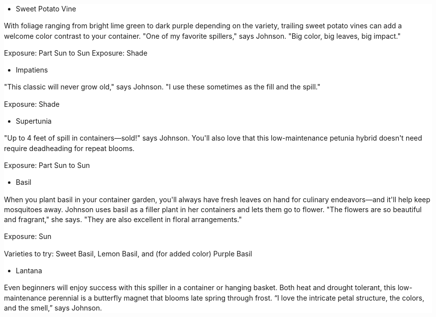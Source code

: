 * Sweet Potato Vine



 With foliage ranging from bright lime green to dark purple depending on the variety, trailing sweet potato vines can add a welcome color contrast to your container. "One of my favorite spillers," says Johnson. "Big color, big leaves, big impact."
 



 Exposure: Part Sun to Sun
Exposure: Shade
 


* Impatiens



 "This classic will never grow old," says Johnson. "I use these sometimes as the fill and the spill."
 



 Exposure: Shade
 


* Supertunia



 "Up to 4 feet of spill in containers—sold!" says Johnson. You'll also love that this low-maintenance petunia hybrid doesn't need require deadheading for repeat blooms.
 



 Exposure: Part Sun to Sun
 


* Basil



 When you plant basil in your container garden, you'll always have fresh leaves on hand for culinary endeavors—and it'll help keep mosquitoes away. Johnson uses basil as a filler plant in her containers and lets them go to flower. "The flowers are so beautiful and fragrant," she says. "They are also excellent in floral arrangements."
 



 Exposure: Sun
 



 Varieties to try: Sweet Basil, Lemon Basil, and (for added color) Purple Basil
 


* Lantana



 Even beginners will enjoy success with this spiller in a container or hanging basket. Both heat and drought tolerant, this low-maintenance perennial is a butterfly magnet that blooms late spring through frost. “I love the intricate petal structure, the colors, and the smell,” says Johnson.
 